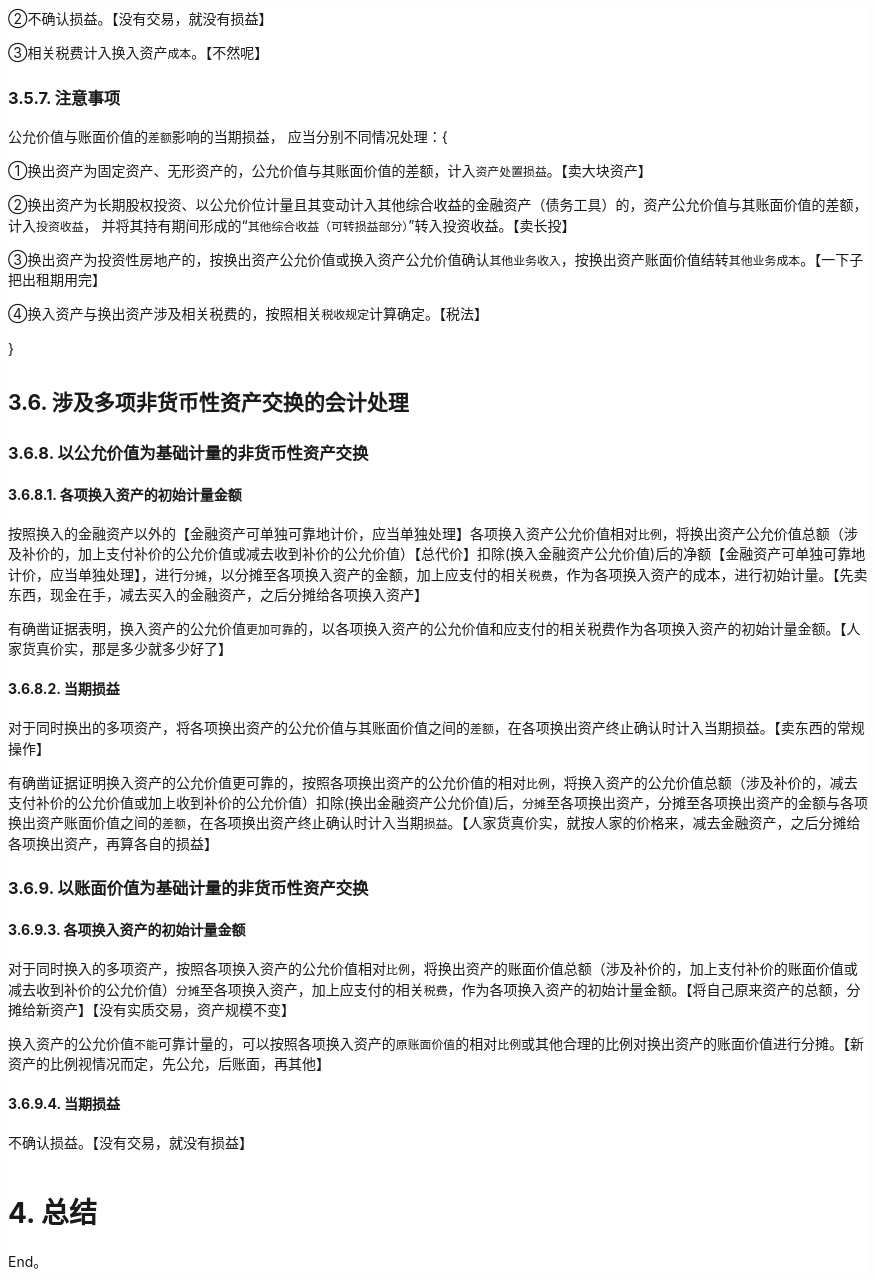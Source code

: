 ②不确认损益。【没有交易，就没有损益】

③相关税费计入换入资产`成本`。【不然呢】

### 3.5.7. 注意事项

公允价值与账面价值的`差额`影响的当期损益， 应当分别不同情况处理：{

①换出资产为固定资产、无形资产的，公允价值与其账面价值的差额，计入`资产处置损益`。【卖大块资产】

②换出资产为长期股权投资、以公允价位计量且其变动计入其他综合收益的金融资产（债务工具）的，资产公允价值与其账面价值的差额，
计入`投资收益`，
并将其持有期间形成的“`其他综合收益（可转损益部分）`”转入投资收益。【卖长投】

③换出资产为投资性房地产的，按换出资产公允价值或换入资产公允价值确认`其他业务收入`，按换出资产账面价值结转`其他业务成本`。【一下子把出租期用完】

④换入资产与换出资产涉及相关税费的，按照相关`税收规定`计算确定。【税法】

}

## 3.6. 涉及多项非货币性资产交换的会计处理

### 3.6.8. 以公允价值为基础计量的非货币性资产交换

#### 3.6.8.1. 各项换入资产的初始计量金额

按照换入的金融资产以外的【金融资产可单独可靠地计价，应当单独处理】各项换入资产公允价值相对`比例`，将换出资产公允价值总额（涉及补价的，加上支付补价的公允价值或减去收到补价的公允价值）【总代价】扣除(换入金融资产公允价值)后的净额【金融资产可单独可靠地计价，应当单独处理】，进行`分摊`，以分摊至各项换入资产的金额，加上应支付的相关`税费`，作为各项换入资产的成本，进行初始计量。【先卖东西，现金在手，减去买入的金融资产，之后分摊给各项换入资产】

有确凿证据表明，换入资产的公允价值`更加可靠`的，以各项换入资产的公允价值和应支付的相关税费作为各项换入资产的初始计量金额。【人家货真价实，那是多少就多少好了】

#### 3.6.8.2. 当期损益

对于同时换出的多项资产，将各项换出资产的公允价值与其账面价值之间的`差额`，在各项换出资产终止确认时计入当期损益。【卖东西的常规操作】

有确凿证据证明换入资产的公允价值更可靠的，按照各项换出资产的公允价值的相对`比例`，将换入资产的公允价值总额（涉及补价的，减去支付补价的公允价值或加上收到补价的公允价值）扣除(换出金融资产公允价值)后，`分摊`至各项换出资产，分摊至各项换出资产的金额与各项换出资产账面价值之间的`差额`，在各项换出资产终止确认时计入当期`损益`。【人家货真价实，就按人家的价格来，减去金融资产，之后分摊给各项换出资产，再算各自的损益】

### 3.6.9. 以账面价值为基础计量的非货币性资产交换

#### 3.6.9.3. 各项换入资产的初始计量金额

对于同时换入的多项资产，按照各项换入资产的公允价值相对`比例`，将换出资产的账面价值总额（涉及补价的，加上支付补价的账面价值或减去收到补价的公允价值）`分摊`至各项换入资产，加上应支付的相关`税费`，作为各项换入资产的初始计量金额。【将自己原来资产的总额，分摊给新资产】【没有实质交易，资产规模不变】

换入资产的公允价值`不能`可靠计量的，可以按照各项换入资产的`原账面价值`的相对`比例`或其他合理的比例对换出资产的账面价值进行分摊。【新资产的比例视情况而定，先公允，后账面，再其他】

#### 3.6.9.4. 当期损益

不确认损益。【没有交易，就没有损益】

# 4. 总结

End。
